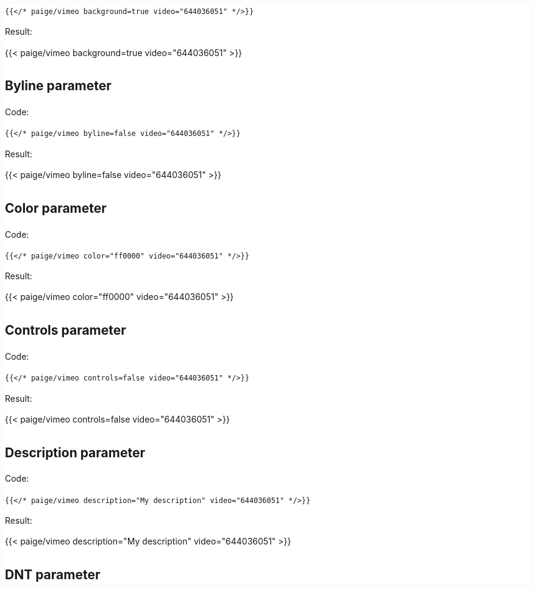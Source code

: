 ```go-html-template
{{</* paige/vimeo background=true video="644036051" */>}}
```

Result:

{{< paige/vimeo background=true video="644036051" >}}

## Byline parameter

Code:

```go-html-template
{{</* paige/vimeo byline=false video="644036051" */>}}
```

Result:

{{< paige/vimeo byline=false video="644036051" >}}

## Color parameter

Code:

```go-html-template
{{</* paige/vimeo color="ff0000" video="644036051" */>}}
```

Result:

{{< paige/vimeo color="ff0000" video="644036051" >}}

## Controls parameter

Code:

```go-html-template
{{</* paige/vimeo controls=false video="644036051" */>}}
```

Result:

{{< paige/vimeo controls=false video="644036051" >}}

## Description parameter

Code:

```go-html-template
{{</* paige/vimeo description="My description" video="644036051" */>}}
```

Result:

{{< paige/vimeo description="My description" video="644036051" >}}

## DNT parameter
